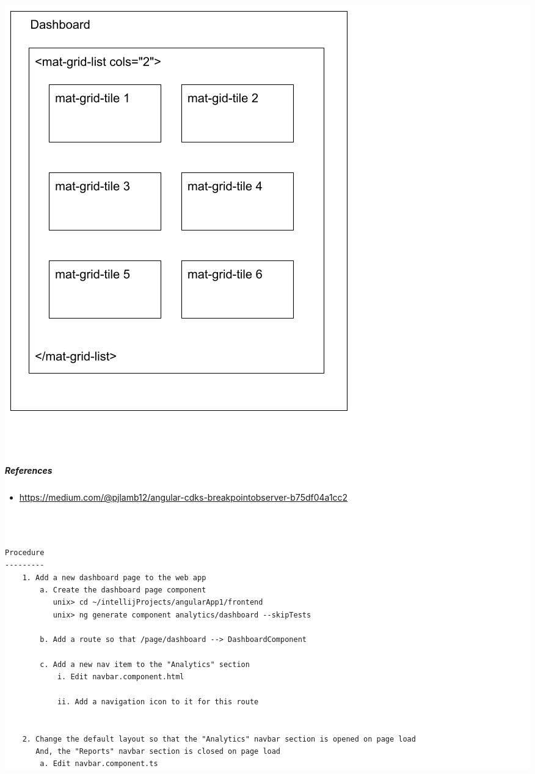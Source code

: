 ![](https://github.com/traderres/webClass/raw/angularAppLessons/learnAngular/lessons/images/lesson16a_image2.png)

<br>
<br>

<h5>References</h5>

- https://medium.com/@pjlamb12/angular-cdks-breakpointobserver-b75df04a1cc2

<br>
<br>

```
Procedure
---------
    1. Add a new dashboard page to the web app
        a. Create the dashboard page component
           unix> cd ~/intellijProjects/angularApp1/frontend
           unix> ng generate component analytics/dashboard --skipTests

        b. Add a route so that /page/dashboard --> DashboardComponent

        c. Add a new nav item to the "Analytics" section
            i. Edit navbar.component.html

            ii. Add a navigation icon to it for this route


    2. Change the default layout so that the "Analytics" navbar section is opened on page load
       And, the "Reports" navbar section is closed on page load
        a. Edit navbar.component.ts

```